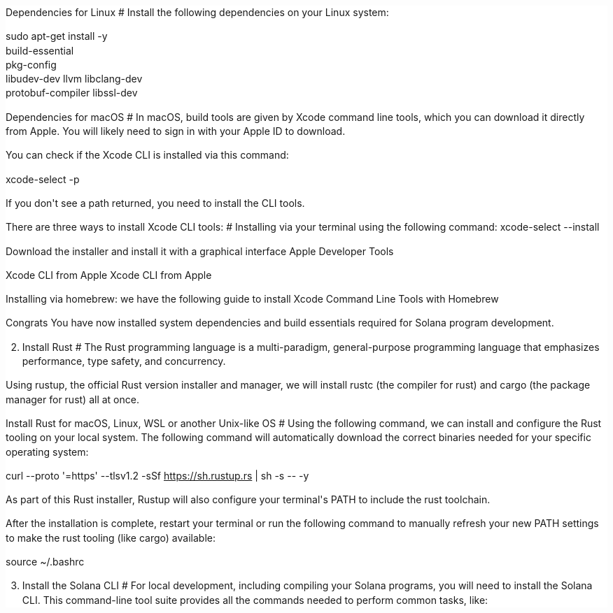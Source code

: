 Dependencies for Linux #
Install the following dependencies on your Linux system:

sudo apt-get install -y \
    build-essential \
    pkg-config \
    libudev-dev llvm libclang-dev \
    protobuf-compiler libssl-dev

Dependencies for macOS #
In macOS, build tools are given by Xcode command line tools, which you can download it directly from Apple. You will likely need to sign in with your Apple ID to download.

You can check if the Xcode CLI is installed via this command:

xcode-select -p

If you don't see a path returned, you need to install the CLI tools.

There are three ways to install Xcode CLI tools: #
Installing via your terminal using the following command:
xcode-select --install

Download the installer and install it with a graphical interface Apple Developer Tools

Xcode CLI from Apple
Xcode CLI from Apple

Installing via homebrew: we have the following guide to install Xcode Command Line Tools with Homebrew

Congrats
You have now installed system dependencies and build essentials required for Solana program development.

2. Install Rust #
The Rust programming language is a multi-paradigm, general-purpose programming language that emphasizes performance, type safety, and concurrency.

Using rustup, the official Rust version installer and manager, we will install rustc (the compiler for rust) and cargo (the package manager for rust) all at once.

Install Rust for macOS, Linux, WSL or another Unix-like OS #
Using the following command, we can install and configure the Rust tooling on your local system. The following command will automatically download the correct binaries needed for your specific operating system:

curl --proto '=https' --tlsv1.2 -sSf https://sh.rustup.rs | sh -s -- -y

As part of this Rust installer, Rustup will also configure your terminal's PATH to include the rust toolchain.

After the installation is complete, restart your terminal or run the following command to manually refresh your new PATH settings to make the rust tooling (like cargo) available:

source ~/.bashrc

3. Install the Solana CLI #
For local development, including compiling your Solana programs, you will need to install the Solana CLI. This command-line tool suite provides all the commands needed to perform common tasks, like:
